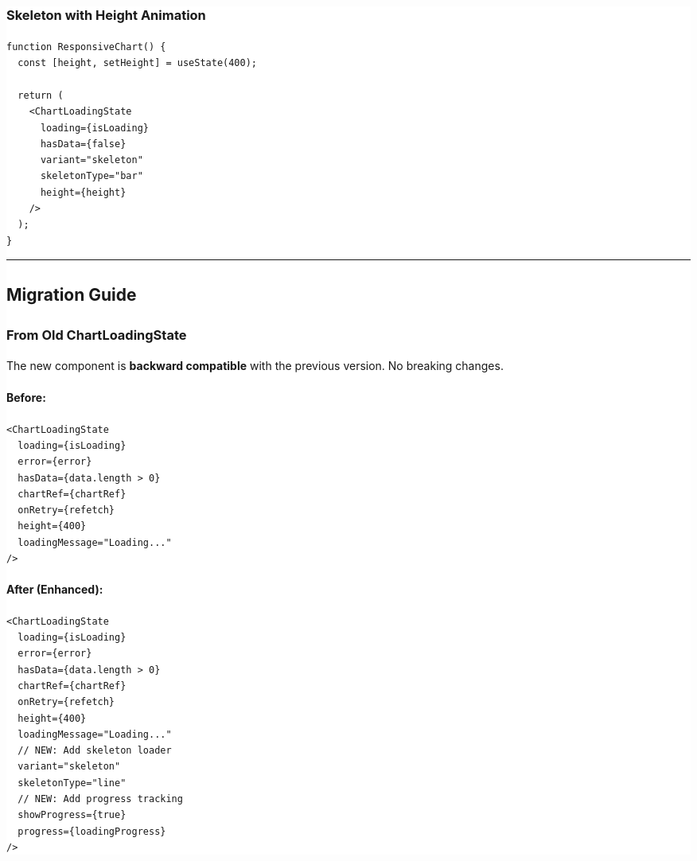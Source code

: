 ### Skeleton with Height Animation

```tsx
function ResponsiveChart() {
  const [height, setHeight] = useState(400);

  return (
    <ChartLoadingState
      loading={isLoading}
      hasData={false}
      variant="skeleton"
      skeletonType="bar"
      height={height}
    />
  );
}
```

---

## Migration Guide

### From Old ChartLoadingState

The new component is **backward compatible** with the previous version. No breaking changes.

#### Before:
```tsx
<ChartLoadingState
  loading={isLoading}
  error={error}
  hasData={data.length > 0}
  chartRef={chartRef}
  onRetry={refetch}
  height={400}
  loadingMessage="Loading..."
/>
```

#### After (Enhanced):
```tsx
<ChartLoadingState
  loading={isLoading}
  error={error}
  hasData={data.length > 0}
  chartRef={chartRef}
  onRetry={refetch}
  height={400}
  loadingMessage="Loading..."
  // NEW: Add skeleton loader
  variant="skeleton"
  skeletonType="line"
  // NEW: Add progress tracking
  showProgress={true}
  progress={loadingProgress}
/>
```
